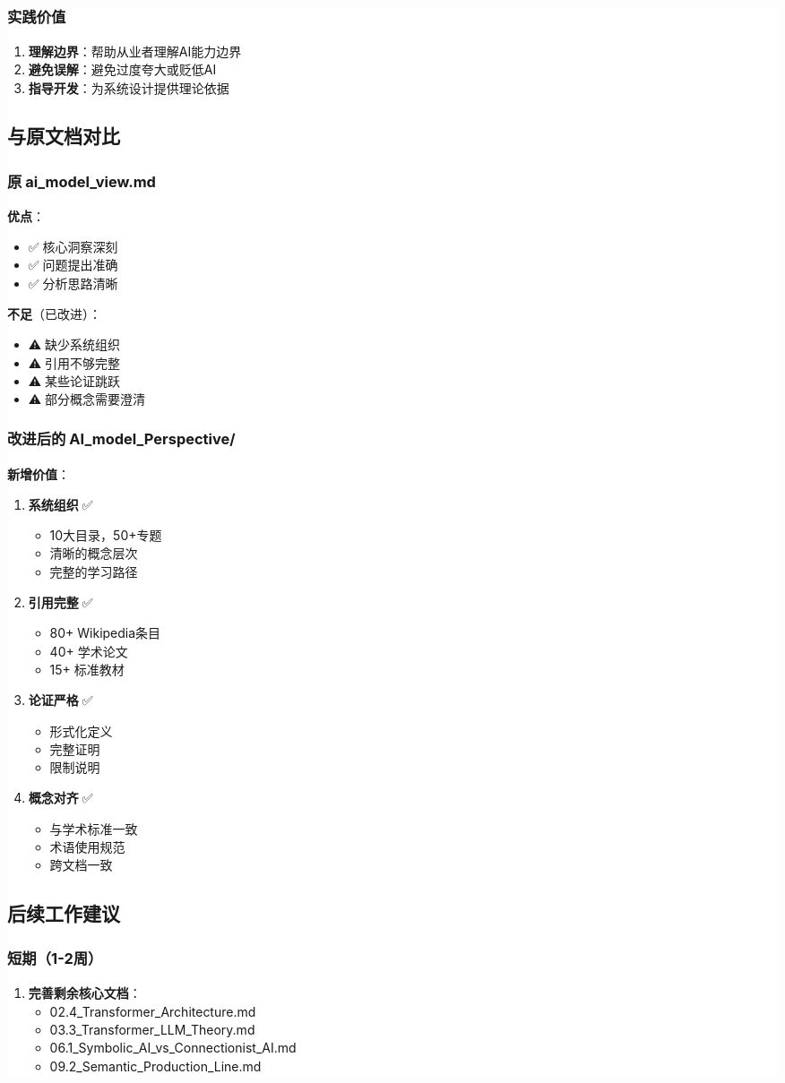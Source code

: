 ### 实践价值

1. **理解边界**：帮助从业者理解AI能力边界
2. **避免误解**：避免过度夸大或贬低AI
3. **指导开发**：为系统设计提供理论依据

## 与原文档对比

### 原 ai_model_view.md

**优点**：
- ✅ 核心洞察深刻
- ✅ 问题提出准确
- ✅ 分析思路清晰

**不足**（已改进）：
- ⚠️ 缺少系统组织
- ⚠️ 引用不够完整
- ⚠️ 某些论证跳跃
- ⚠️ 部分概念需要澄清

### 改进后的 AI_model_Perspective/

**新增价值**：

1. **系统组织** ✅
   - 10大目录，50+专题
   - 清晰的概念层次
   - 完整的学习路径

2. **引用完整** ✅
   - 80+ Wikipedia条目
   - 40+ 学术论文
   - 15+ 标准教材

3. **论证严格** ✅
   - 形式化定义
   - 完整证明
   - 限制说明

4. **概念对齐** ✅
   - 与学术标准一致
   - 术语使用规范
   - 跨文档一致

## 后续工作建议

### 短期（1-2周）

1. **完善剩余核心文档**：
   - 02.4_Transformer_Architecture.md
   - 03.3_Transformer_LLM_Theory.md
   - 06.1_Symbolic_AI_vs_Connectionist_AI.md
   - 09.2_Semantic_Production_Line.md
